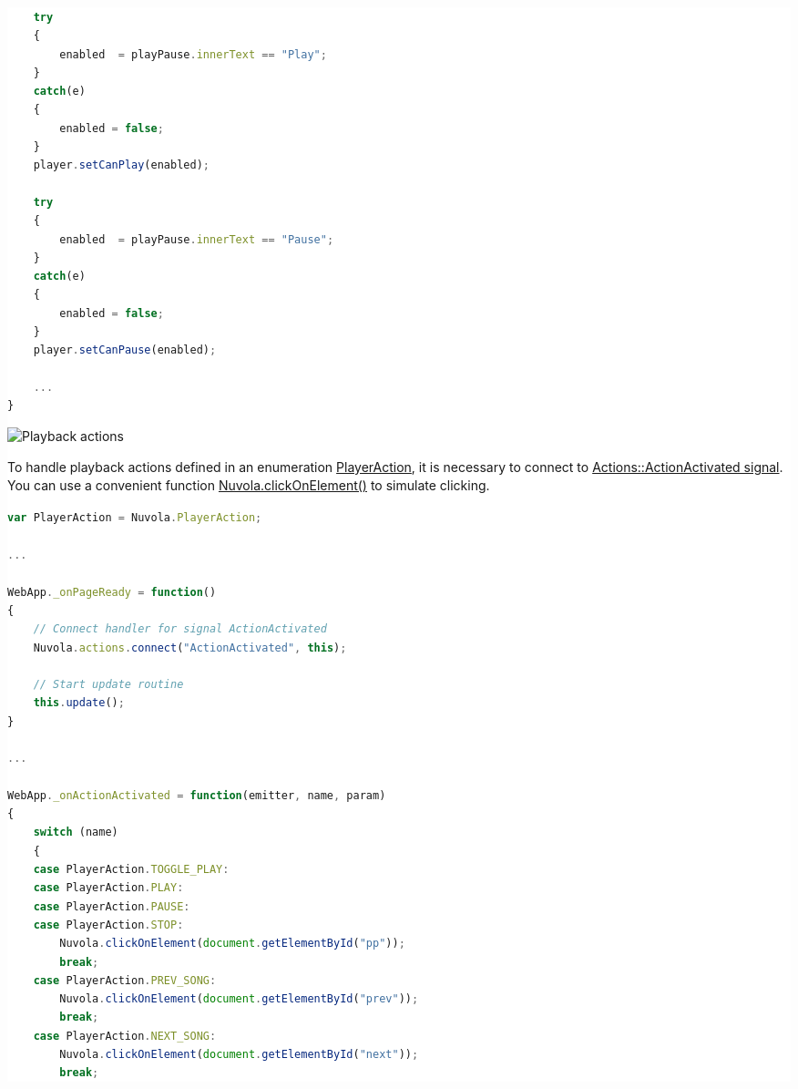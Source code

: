```js
    try
    {
        enabled  = playPause.innerText == "Play";
    }
    catch(e)
    {
        enabled = false;
    }
    player.setCanPlay(enabled);
    
    try
    {
        enabled  = playPause.innerText == "Pause";
    }
    catch(e)
    {
        enabled = false;
    }
    player.setCanPause(enabled);
    
    ...
}
```

![Playback actions](:images/guide/playback_actions.png)

To handle playback actions defined in an enumeration [PlayerAction](apiref>Nuvola.PlayerAction),
it is necessary to connect to [Actions::ActionActivated signal](apiref>Nuvola.Actions%3A%3AActionActivated).
You can use a convenient function [Nuvola.clickOnElement()](apiref>Nuvola.clickOnElement) to
simulate clicking.

```js
var PlayerAction = Nuvola.PlayerAction;

...

WebApp._onPageReady = function()
{
    // Connect handler for signal ActionActivated
    Nuvola.actions.connect("ActionActivated", this);
    
    // Start update routine
    this.update();
}

...

WebApp._onActionActivated = function(emitter, name, param)
{
    switch (name)
    {
    case PlayerAction.TOGGLE_PLAY:
    case PlayerAction.PLAY:
    case PlayerAction.PAUSE:
    case PlayerAction.STOP:
        Nuvola.clickOnElement(document.getElementById("pp"));
        break;
    case PlayerAction.PREV_SONG:
        Nuvola.clickOnElement(document.getElementById("prev"));
        break;
    case PlayerAction.NEXT_SONG:
        Nuvola.clickOnElement(document.getElementById("next"));
        break;
```